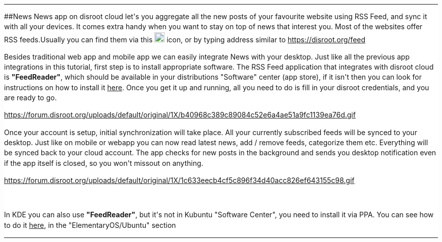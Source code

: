 ----------


##News<a name="news"></a>
News app on disroot cloud let's you aggregate all the new posts of your favourite website using RSS Feed, and sync it with all your devices. It comes extra handy when you want to stay on top of news that interest you. Most of the websites offer RSS feeds.Usually you can find them via this <img src="/uploads/default/original/1X/a286215a375767170da00fba7fdb227f659163a2.png" width="20" height="20"> icon, or by typing address similar to https://disroot.org/feed

Besides traditional web app and mobile app we can easily integrate News with your desktop. Just like all the previous app integrations in this tutorial, first step is to install appropriate software. The RSS Feed application that integrates with disroot cloud is **"FeedReader"**, which should be available in your distributions "Software" center (app store), if it isn't then you can look for instructions on how to install it [here](https://github.com/jangernert/feedreader). 
Once you get it up and running, all you need to do is fill in your disroot credentials, and you are ready to go. 

https://forum.disroot.org/uploads/default/original/1X/b40968c389c89084c52e6a4ae51a9fc1139ea76d.gif

Once your account is setup, initial synchronization will take place. All your currently subscribed feeds will be synced to your desktop. Just like on mobile or webapp you can now read latest news, add / remove feeds, categorize them etc. Everything will be synced back to your cloud account. The app checks for new posts in the background and sends you desktop notification even if the app itself is closed, so you won't missout on anything.

https://forum.disroot.org/uploads/default/original/1X/1c633eecb4cf5c896f34d40acc826ef643155c98.gif

<br>

In KDE you can also use **"FeedReader"**, but it's not in Kubuntu "Software Center", you need to install it via PPA. You can see how to do it [here](https://github.com/jangernert/feedreader), in the "ElementaryOS/Ubuntu" section 

----------
